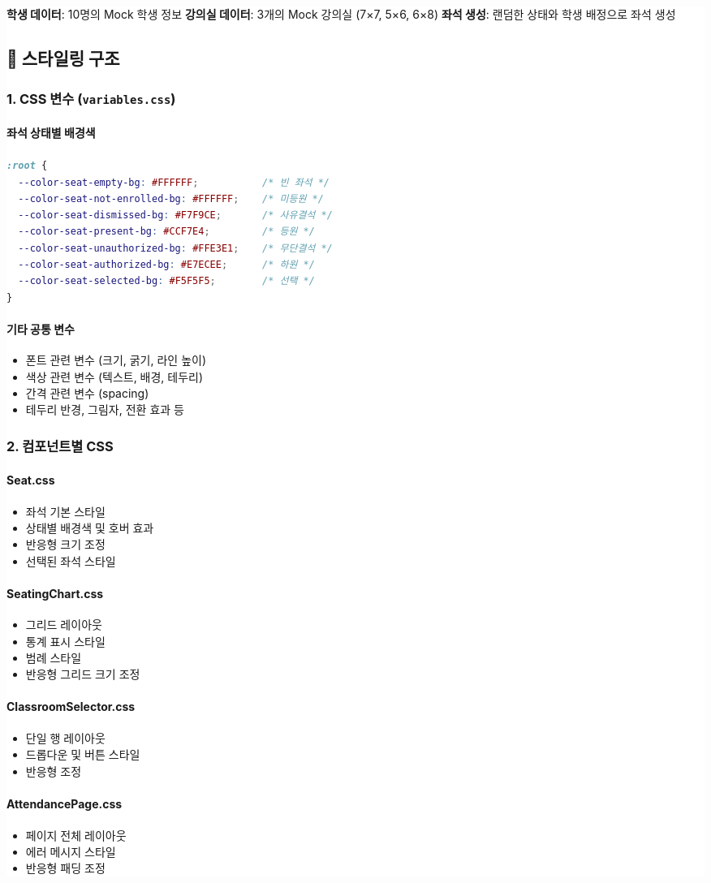 **학생 데이터**: 10명의 Mock 학생 정보
**강의실 데이터**: 3개의 Mock 강의실 (7×7, 5×6, 6×8)
**좌석 생성**: 랜덤한 상태와 학생 배정으로 좌석 생성

## 🎨 스타일링 구조

### 1. CSS 변수 (`variables.css`)

#### 좌석 상태별 배경색
```css
:root {
  --color-seat-empty-bg: #FFFFFF;           /* 빈 좌석 */
  --color-seat-not-enrolled-bg: #FFFFFF;    /* 미등원 */
  --color-seat-dismissed-bg: #F7F9CE;       /* 사유결석 */
  --color-seat-present-bg: #CCF7E4;         /* 등원 */
  --color-seat-unauthorized-bg: #FFE3E1;    /* 무단결석 */
  --color-seat-authorized-bg: #E7ECEE;      /* 하원 */
  --color-seat-selected-bg: #F5F5F5;        /* 선택 */
}
```

#### 기타 공통 변수
- 폰트 관련 변수 (크기, 굵기, 라인 높이)
- 색상 관련 변수 (텍스트, 배경, 테두리)
- 간격 관련 변수 (spacing)
- 테두리 반경, 그림자, 전환 효과 등

### 2. 컴포넌트별 CSS

#### Seat.css
- 좌석 기본 스타일
- 상태별 배경색 및 호버 효과
- 반응형 크기 조정
- 선택된 좌석 스타일

#### SeatingChart.css
- 그리드 레이아웃
- 통계 표시 스타일
- 범례 스타일
- 반응형 그리드 크기 조정

#### ClassroomSelector.css
- 단일 행 레이아웃
- 드롭다운 및 버튼 스타일
- 반응형 조정

#### AttendancePage.css
- 페이지 전체 레이아웃
- 에러 메시지 스타일
- 반응형 패딩 조정
